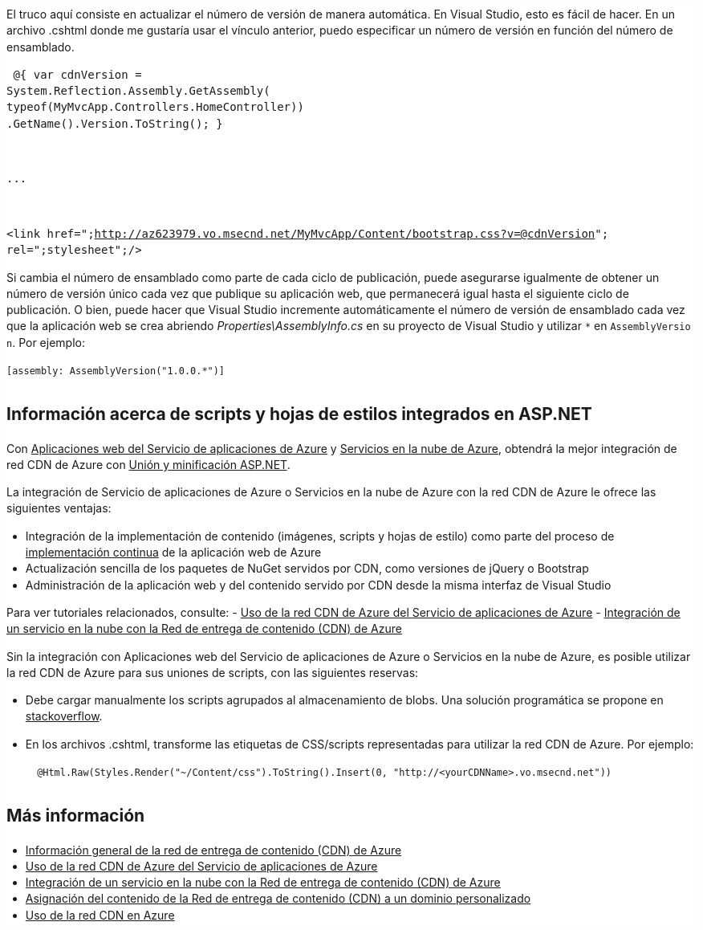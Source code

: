 El truco aquí consiste en actualizar el número de versión de manera automática. En Visual Studio, esto es fácil de hacer. En un archivo .cshtml donde me gustaría usar el vínculo anterior, puedo especificar un número de versión en función del número de ensamblado. <pre class="prettyprint"> @{ var cdnVersion = System.Reflection.Assembly.GetAssembly( typeof(MyMvcApp.Controllers.HomeController)) .GetName().Version.ToString(); }

...

&lt;link href=";http://az623979.vo.msecnd.net/MyMvcApp/Content/bootstrap.css?v=@cdnVersion"; rel=";stylesheet";/&gt; </pre>

Si cambia el número de ensamblado como parte de cada ciclo de publicación, puede asegurarse igualmente de obtener un número de versión único cada vez que publique su aplicación web, que permanecerá igual hasta el siguiente ciclo de publicación. O bien, puede hacer que Visual Studio incremente automáticamente el número de versión de ensamblado cada vez que la aplicación web se crea abriendo *Properties\\AssemblyInfo.cs* en su proyecto de Visual Studio y utilizar `*` en `AssemblyVersion`. Por ejemplo:

	[assembly: AssemblyVersion("1.0.0.*")]

## Información acerca de scripts y hojas de estilos integrados en ASP.NET ##

Con [Aplicaciones web del Servicio de aplicaciones de Azure](http://go.microsoft.com/fwlink/?LinkId=529714) y [Servicios en la nube de Azure](/services/cloud-services/), obtendrá la mejor integración de red CDN de Azure con [Unión y minificación ASP.NET](http://www.asp.net/mvc/tutorials/mvc-4/bundling-and-minification).

La integración de Servicio de aplicaciones de Azure o Servicios en la nube de Azure con la red CDN de Azure le ofrece las siguientes ventajas:

- Integración de la implementación de contenido (imágenes, scripts y hojas de estilo) como parte del proceso de [implementación continua](../web-sites-publish-source-control.md) de la aplicación web de Azure
- Actualización sencilla de los paquetes de NuGet servidos por CDN, como versiones de jQuery o Bootstrap 
- Administración de la aplicación web y del contenido servido por CDN desde la misma interfaz de Visual Studio

Para ver tutoriales relacionados, consulte: - [Uso de la red CDN de Azure del Servicio de aplicaciones de Azure](../cdn-websites-with-cdn.md) - [Integración de un servicio en la nube con la Red de entrega de contenido (CDN) de Azure](cdn-cloud-service-with-cdn.md)

Sin la integración con Aplicaciones web del Servicio de aplicaciones de Azure o Servicios en la nube de Azure, es posible utilizar la red CDN de Azure para sus uniones de scripts, con las siguientes reservas:

- Debe cargar manualmente los scripts agrupados al almacenamiento de blobs. Una solución programática se propone en [stackoverflow](http://stackoverflow.com/a/13736433).
- En los archivos .cshtml, transforme las etiquetas de CSS/scripts representadas para utilizar la red CDN de Azure. Por ejemplo:

		@Html.Raw(Styles.Render("~/Content/css").ToString().Insert(0, "http://<yourCDNName>.vo.msecnd.net"))

## Más información ##
- [Información general de la red de entrega de contenido (CDN) de Azure](cdn-overview.md)
- [Uso de la red CDN de Azure del Servicio de aplicaciones de Azure](../cdn-websites-with-cdn.md)
- [Integración de un servicio en la nube con la Red de entrega de contenido (CDN) de Azure](cdn-cloud-service-with-cdn.md)
- [Asignación del contenido de la Red de entrega de contenido (CDN) a un dominio personalizado](http://msdn.microsoft.com/library/azure/gg680307.aspx)
- [Uso de la red CDN en Azure](cdn-how-to-use-cdn.md)
 

